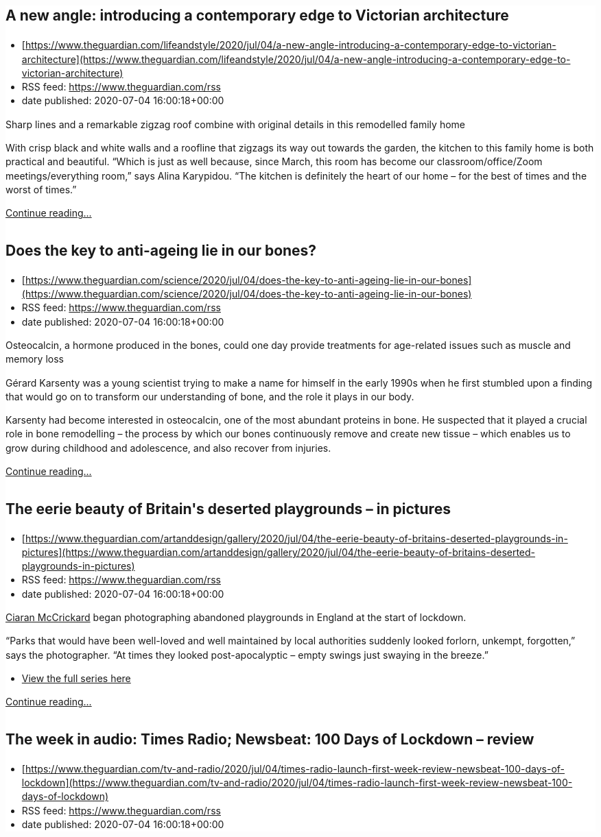 ## A new angle: introducing a contemporary edge to Victorian architecture
 - [https://www.theguardian.com/lifeandstyle/2020/jul/04/a-new-angle-introducing-a-contemporary-edge-to-victorian-architecture](https://www.theguardian.com/lifeandstyle/2020/jul/04/a-new-angle-introducing-a-contemporary-edge-to-victorian-architecture)
 - RSS feed: https://www.theguardian.com/rss
 - date published: 2020-07-04 16:00:18+00:00

<p>Sharp lines and a remarkable zigzag roof combine with original details in this remodelled family home</p><p>With crisp black and white walls and a roofline that zigzags its way out towards the garden, the kitchen to this family home is both practical and beautiful. “Which is just as well because, since March, this room has become our classroom/office/Zoom meetings/everything room,” says Alina Karypidou. “The kitchen is definitely the heart of our home – for the best of times and the worst of times.”</p> <a href="https://www.theguardian.com/lifeandstyle/2020/jul/04/a-new-angle-introducing-a-contemporary-edge-to-victorian-architecture">Continue reading...</a>

## Does the key to anti-ageing lie in our bones?
 - [https://www.theguardian.com/science/2020/jul/04/does-the-key-to-anti-ageing-lie-in-our-bones](https://www.theguardian.com/science/2020/jul/04/does-the-key-to-anti-ageing-lie-in-our-bones)
 - RSS feed: https://www.theguardian.com/rss
 - date published: 2020-07-04 16:00:18+00:00

<p>Osteocalcin, a hormone produced in the bones, could one day provide treatments for age-related issues such as muscle and memory loss</p><p>Gérard Karsenty was a young scientist trying to make a name for himself in the early 1990s when he first stumbled upon a finding that would go on to transform our understanding of bone, and the role it plays in our body.</p><p>Karsenty had become interested in osteocalcin, one of the most abundant proteins in bone. He suspected that it played a crucial role in bone remodelling – the process by which our bones continuously remove and create new tissue – which enables us to grow during childhood and adolescence, and also recover from injuries.</p> <a href="https://www.theguardian.com/science/2020/jul/04/does-the-key-to-anti-ageing-lie-in-our-bones">Continue reading...</a>

## The eerie beauty of Britain's deserted playgrounds – in pictures
 - [https://www.theguardian.com/artanddesign/gallery/2020/jul/04/the-eerie-beauty-of-britains-deserted-playgrounds-in-pictures](https://www.theguardian.com/artanddesign/gallery/2020/jul/04/the-eerie-beauty-of-britains-deserted-playgrounds-in-pictures)
 - RSS feed: https://www.theguardian.com/rss
 - date published: 2020-07-04 16:00:18+00:00

<p><a href="https://www.mccrickardphotography.co.uk/">Ciaran McCrickard</a> began photographing abandoned playgrounds in England at the start of lockdown. </p><p>“Parks that would have been well-loved and well maintained by local authorities suddenly looked forlorn, unkempt, forgotten,” says the photographer. “At times they looked post-apocalyptic – empty swings just swaying in the breeze.”</p><ul><li><a href="https://www.instagram.com/mccrickpics/">View the full series here</a></li></ul> <a href="https://www.theguardian.com/artanddesign/gallery/2020/jul/04/the-eerie-beauty-of-britains-deserted-playgrounds-in-pictures">Continue reading...</a>

## The week in audio: Times Radio; Newsbeat: 100 Days of Lockdown – review
 - [https://www.theguardian.com/tv-and-radio/2020/jul/04/times-radio-launch-first-week-review-newsbeat-100-days-of-lockdown](https://www.theguardian.com/tv-and-radio/2020/jul/04/times-radio-launch-first-week-review-newsbeat-100-days-of-lockdown)
 - RSS feed: https://www.theguardian.com/rss
 - date published: 2020-07-04 16:00:18+00:00
